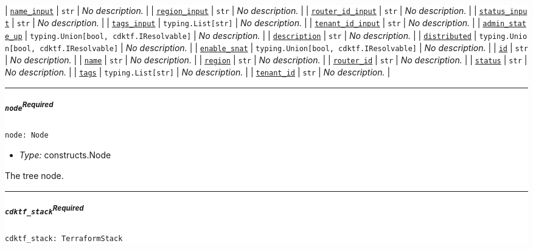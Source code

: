 | <code><a href="#@ithings/cdktf-provider-openstack.dataOpenstackNetworkingRouterV2.DataOpenstackNetworkingRouterV2.property.nameInput">name_input</a></code> | <code>str</code> | *No description.* |
| <code><a href="#@ithings/cdktf-provider-openstack.dataOpenstackNetworkingRouterV2.DataOpenstackNetworkingRouterV2.property.regionInput">region_input</a></code> | <code>str</code> | *No description.* |
| <code><a href="#@ithings/cdktf-provider-openstack.dataOpenstackNetworkingRouterV2.DataOpenstackNetworkingRouterV2.property.routerIdInput">router_id_input</a></code> | <code>str</code> | *No description.* |
| <code><a href="#@ithings/cdktf-provider-openstack.dataOpenstackNetworkingRouterV2.DataOpenstackNetworkingRouterV2.property.statusInput">status_input</a></code> | <code>str</code> | *No description.* |
| <code><a href="#@ithings/cdktf-provider-openstack.dataOpenstackNetworkingRouterV2.DataOpenstackNetworkingRouterV2.property.tagsInput">tags_input</a></code> | <code>typing.List[str]</code> | *No description.* |
| <code><a href="#@ithings/cdktf-provider-openstack.dataOpenstackNetworkingRouterV2.DataOpenstackNetworkingRouterV2.property.tenantIdInput">tenant_id_input</a></code> | <code>str</code> | *No description.* |
| <code><a href="#@ithings/cdktf-provider-openstack.dataOpenstackNetworkingRouterV2.DataOpenstackNetworkingRouterV2.property.adminStateUp">admin_state_up</a></code> | <code>typing.Union[bool, cdktf.IResolvable]</code> | *No description.* |
| <code><a href="#@ithings/cdktf-provider-openstack.dataOpenstackNetworkingRouterV2.DataOpenstackNetworkingRouterV2.property.description">description</a></code> | <code>str</code> | *No description.* |
| <code><a href="#@ithings/cdktf-provider-openstack.dataOpenstackNetworkingRouterV2.DataOpenstackNetworkingRouterV2.property.distributed">distributed</a></code> | <code>typing.Union[bool, cdktf.IResolvable]</code> | *No description.* |
| <code><a href="#@ithings/cdktf-provider-openstack.dataOpenstackNetworkingRouterV2.DataOpenstackNetworkingRouterV2.property.enableSnat">enable_snat</a></code> | <code>typing.Union[bool, cdktf.IResolvable]</code> | *No description.* |
| <code><a href="#@ithings/cdktf-provider-openstack.dataOpenstackNetworkingRouterV2.DataOpenstackNetworkingRouterV2.property.id">id</a></code> | <code>str</code> | *No description.* |
| <code><a href="#@ithings/cdktf-provider-openstack.dataOpenstackNetworkingRouterV2.DataOpenstackNetworkingRouterV2.property.name">name</a></code> | <code>str</code> | *No description.* |
| <code><a href="#@ithings/cdktf-provider-openstack.dataOpenstackNetworkingRouterV2.DataOpenstackNetworkingRouterV2.property.region">region</a></code> | <code>str</code> | *No description.* |
| <code><a href="#@ithings/cdktf-provider-openstack.dataOpenstackNetworkingRouterV2.DataOpenstackNetworkingRouterV2.property.routerId">router_id</a></code> | <code>str</code> | *No description.* |
| <code><a href="#@ithings/cdktf-provider-openstack.dataOpenstackNetworkingRouterV2.DataOpenstackNetworkingRouterV2.property.status">status</a></code> | <code>str</code> | *No description.* |
| <code><a href="#@ithings/cdktf-provider-openstack.dataOpenstackNetworkingRouterV2.DataOpenstackNetworkingRouterV2.property.tags">tags</a></code> | <code>typing.List[str]</code> | *No description.* |
| <code><a href="#@ithings/cdktf-provider-openstack.dataOpenstackNetworkingRouterV2.DataOpenstackNetworkingRouterV2.property.tenantId">tenant_id</a></code> | <code>str</code> | *No description.* |

---

##### `node`<sup>Required</sup> <a name="node" id="@ithings/cdktf-provider-openstack.dataOpenstackNetworkingRouterV2.DataOpenstackNetworkingRouterV2.property.node"></a>

```python
node: Node
```

- *Type:* constructs.Node

The tree node.

---

##### `cdktf_stack`<sup>Required</sup> <a name="cdktf_stack" id="@ithings/cdktf-provider-openstack.dataOpenstackNetworkingRouterV2.DataOpenstackNetworkingRouterV2.property.cdktfStack"></a>

```python
cdktf_stack: TerraformStack
```
